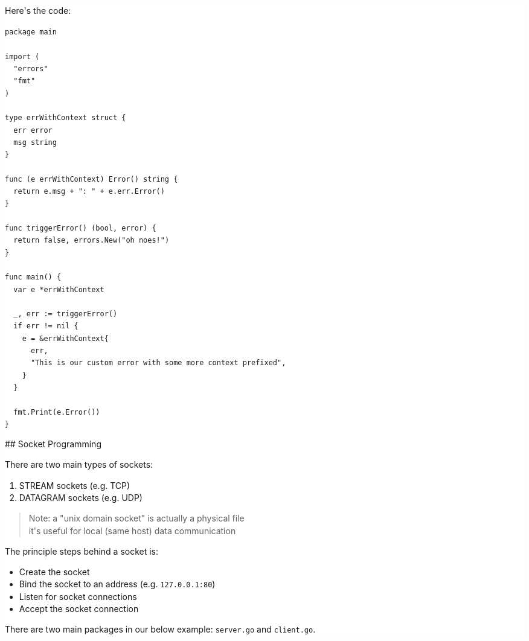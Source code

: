 Here's the code:



    package main

    import (
      "errors"
      "fmt"
    )

    type errWithContext struct {
      err error
      msg string
    }

    func (e errWithContext) Error() string {
      return e.msg + ": " + e.err.Error()
    }

    func triggerError() (bool, error) {
      return false, errors.New("oh noes!")
    }

    func main() {
      var e *errWithContext

      _, err := triggerError()
      if err != nil {
        e = &errWithContext{
          err,
          "This is our custom error with some more context prefixed",
        }
      }

      fmt.Print(e.Error())
    }

<div id="38"></div>
## Socket Programming

There are two main types of sockets:

1. STREAM sockets (e.g. TCP)
2. DATAGRAM sockets (e.g. UDP)

> Note: a "unix domain socket" is actually a physical file  
> it's useful for local (same host) data communication

The principle steps behind a socket is:

- Create the socket
- Bind the socket to an address (e.g. `127.0.0.1:80`)
- Listen for socket connections
- Accept the socket connection

There are two main packages in our below example: `server.go` and `client.go`. 
